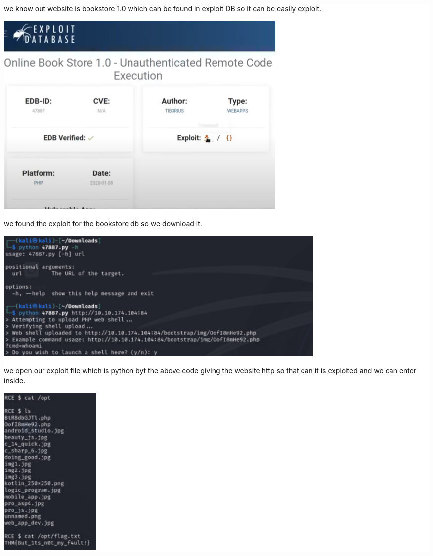 we know out website is bookstore 1.0 which can be found in exploit DB so it can be easily exploit.

![alt text](<../Screenshot 2024-03-31 213557.png>)

we found the exploit for the bookstore db so we download it.

![alt text](<../Screenshot 2024-03-31 214724.png>)

we open our exploit file which is python byt the above code giving the website http so that can it is exploited and we can enter inside.

![alt text](<../Screenshot 2024-03-31 215336.png>)
